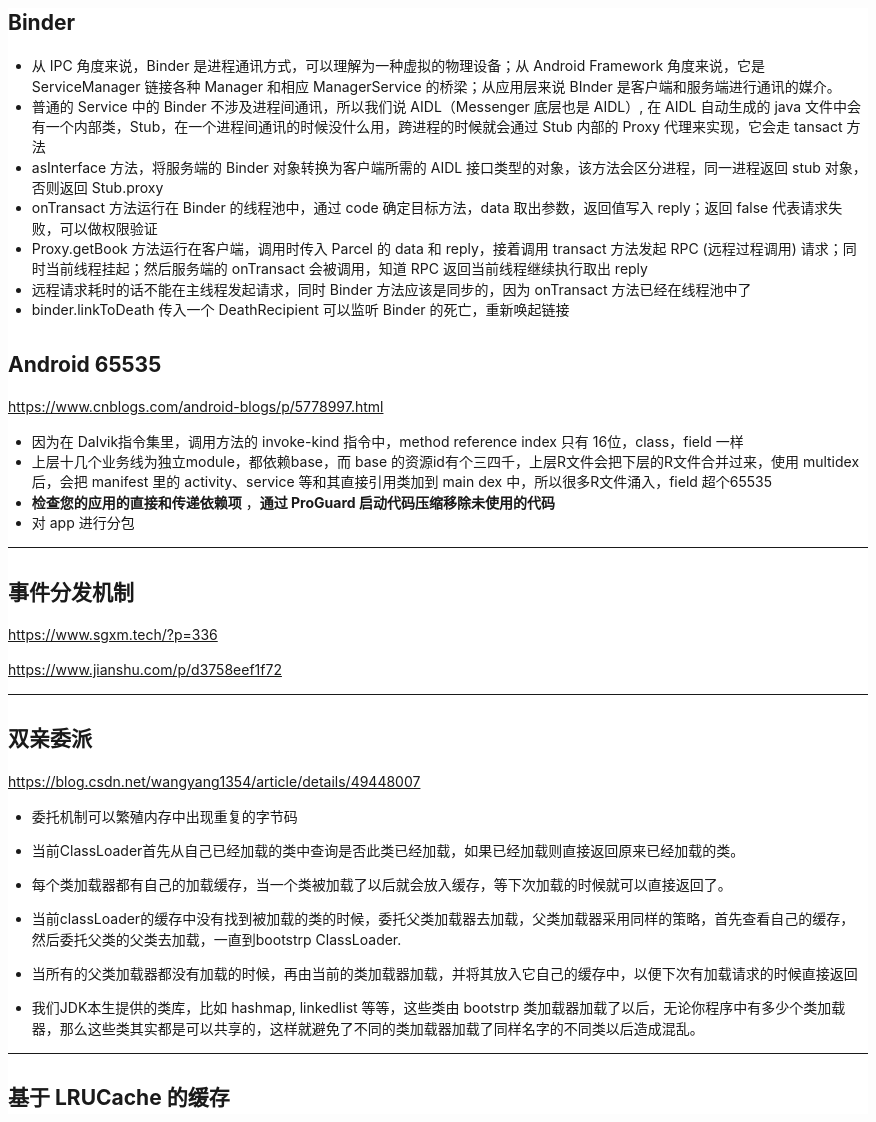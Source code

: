 ## Binder

- 从 IPC 角度来说，Binder 是进程通讯方式，可以理解为一种虚拟的物理设备；从 Android Framework 角度来说，它是 ServiceManager 链接各种 Manager 和相应 ManagerService 的桥梁；从应用层来说 BInder 是客户端和服务端进行通讯的媒介。
- 普通的 Service 中的 Binder 不涉及进程间通讯，所以我们说 AIDL（Messenger 底层也是 AIDL）, 在 AIDL 自动生成的 java 文件中会有一个内部类，Stub，在一个进程间通讯的时候没什么用，跨进程的时候就会通过 Stub 内部的 Proxy 代理来实现，它会走 tansact 方法
- asInterface 方法，将服务端的 Binder 对象转换为客户端所需的 AIDL 接口类型的对象，该方法会区分进程，同一进程返回 stub 对象，否则返回 Stub.proxy
- onTransact 方法运行在 Binder 的线程池中，通过 code 确定目标方法，data 取出参数，返回值写入 reply；返回 false 代表请求失败，可以做权限验证
- Proxy.getBook 方法运行在客户端，调用时传入 Parcel 的 data 和 reply，接着调用 transact 方法发起 RPC (远程过程调用) 请求；同时当前线程挂起；然后服务端的 onTransact 会被调用，知道 RPC 返回当前线程继续执行取出 reply
- 远程请求耗时的话不能在主线程发起请求，同时 Binder 方法应该是同步的，因为 onTransact 方法已经在线程池中了
- binder.linkToDeath 传入一个 DeathRecipient 可以监听 Binder 的死亡，重新唤起链接



## Android 65535

<https://www.cnblogs.com/android-blogs/p/5778997.html> 

- 因为在 Dalvik指令集里，调用方法的 invoke-kind 指令中，method reference index 只有 16位，class，field 一样
- 上层十几个业务线为独立module，都依赖base，而 base 的资源id有个三四千，上层R文件会把下层的R文件合并过来，使用 multidex 后，会把 manifest 里的 activity、service 等和其直接引用类加到 main dex 中，所以很多R文件涌入，field 超个65535 
- **检查您的应用的直接和传递依赖项** ，**通过 ProGuard 启动代码压缩移除未使用的代码** 
- 对 app 进行分包

---

## 事件分发机制

<https://www.sgxm.tech/?p=336> 

<https://www.jianshu.com/p/d3758eef1f72> 

---

## 双亲委派

https://blog.csdn.net/wangyang1354/article/details/49448007 

- 委托机制可以繁殖内存中出现重复的字节码

- 当前ClassLoader首先从自己已经加载的类中查询是否此类已经加载，如果已经加载则直接返回原来已经加载的类。
- 每个类加载器都有自己的加载缓存，当一个类被加载了以后就会放入缓存，等下次加载的时候就可以直接返回了。
- 当前classLoader的缓存中没有找到被加载的类的时候，委托父类加载器去加载，父类加载器采用同样的策略，首先查看自己的缓存，然后委托父类的父类去加载，一直到bootstrp ClassLoader.
- 当所有的父类加载器都没有加载的时候，再由当前的类加载器加载，并将其放入它自己的缓存中，以便下次有加载请求的时候直接返回
- 我们JDK本生提供的类库，比如 hashmap, linkedlist 等等，这些类由 bootstrp 类加载器加载了以后，无论你程序中有多少个类加载器，那么这些类其实都是可以共享的，这样就避免了不同的类加载器加载了同样名字的不同类以后造成混乱。 

---

## 基于 LRUCache 的缓存
